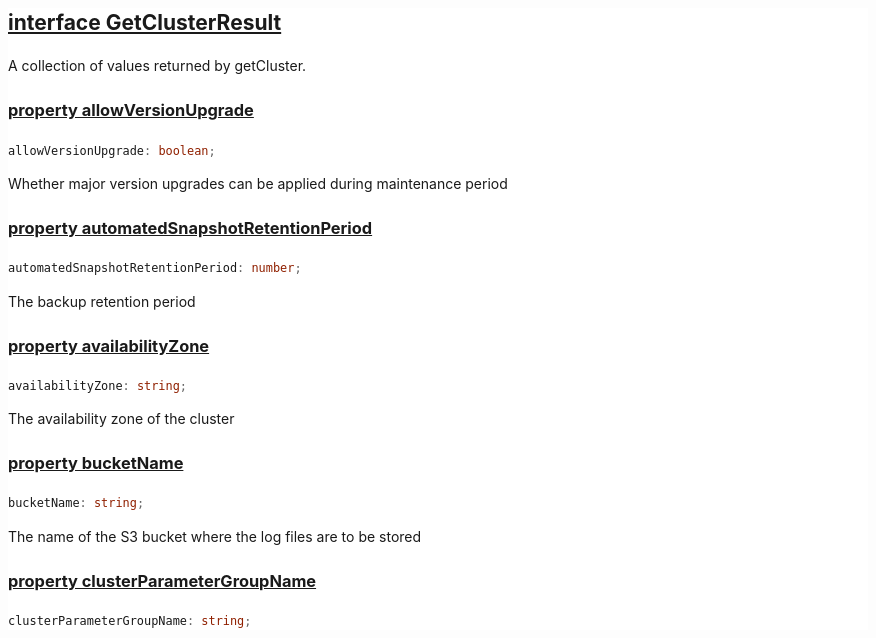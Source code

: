 <h2 class="pdoc-module-header" id="GetClusterResult">
<a class="pdoc-member-name" href="https://github.com/pulumi/pulumi-aws/blob/master/sdk/nodejs/redshift/getCluster.ts#L31">interface GetClusterResult</a>
</h2>

A collection of values returned by getCluster.

<h3 class="pdoc-member-header">
<a class="pdoc-child-name" href="https://github.com/pulumi/pulumi-aws/blob/master/sdk/nodejs/redshift/getCluster.ts#L35">property allowVersionUpgrade</a>
</h3>

```typescript
allowVersionUpgrade: boolean;
```


Whether major version upgrades can be applied during maintenance period

<h3 class="pdoc-member-header">
<a class="pdoc-child-name" href="https://github.com/pulumi/pulumi-aws/blob/master/sdk/nodejs/redshift/getCluster.ts#L39">property automatedSnapshotRetentionPeriod</a>
</h3>

```typescript
automatedSnapshotRetentionPeriod: number;
```


The backup retention period

<h3 class="pdoc-member-header">
<a class="pdoc-child-name" href="https://github.com/pulumi/pulumi-aws/blob/master/sdk/nodejs/redshift/getCluster.ts#L43">property availabilityZone</a>
</h3>

```typescript
availabilityZone: string;
```


The availability zone of the cluster

<h3 class="pdoc-member-header">
<a class="pdoc-child-name" href="https://github.com/pulumi/pulumi-aws/blob/master/sdk/nodejs/redshift/getCluster.ts#L47">property bucketName</a>
</h3>

```typescript
bucketName: string;
```


The name of the S3 bucket where the log files are to be stored

<h3 class="pdoc-member-header">
<a class="pdoc-child-name" href="https://github.com/pulumi/pulumi-aws/blob/master/sdk/nodejs/redshift/getCluster.ts#L51">property clusterParameterGroupName</a>
</h3>

```typescript
clusterParameterGroupName: string;
```

